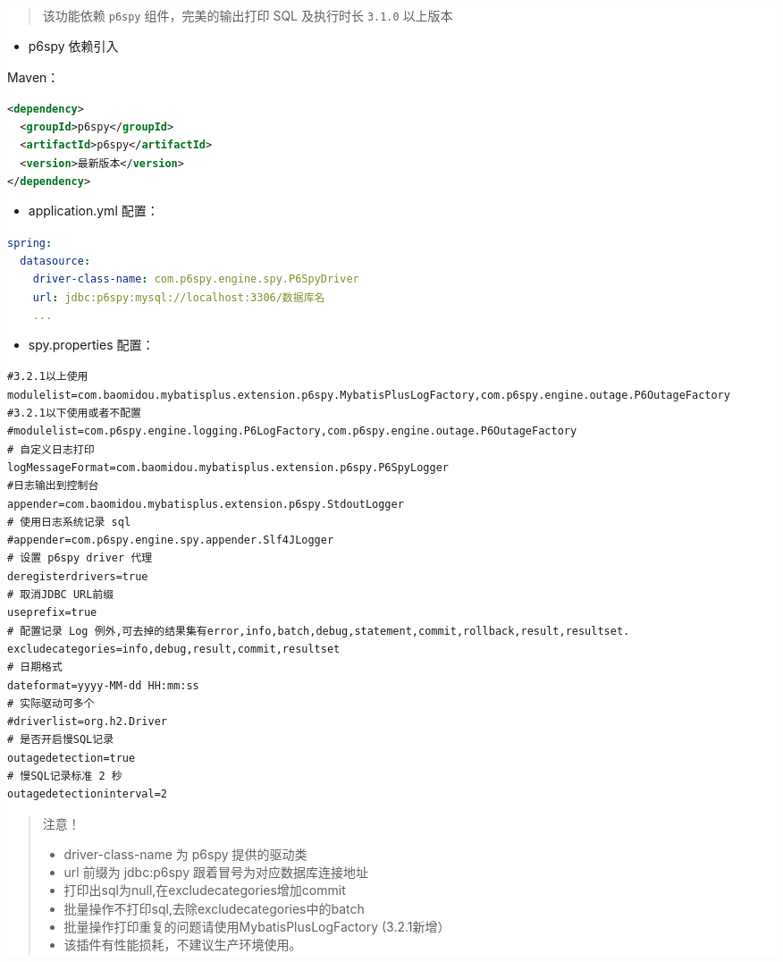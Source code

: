 >  该功能依赖 `p6spy` 组件，完美的输出打印 SQL 及执行时长 `3.1.0` 以上版本

- p6spy 依赖引入

Maven：

```xml
<dependency>
  <groupId>p6spy</groupId>
  <artifactId>p6spy</artifactId>
  <version>最新版本</version>
</dependency>
```

- application.yml 配置：

```yaml
spring:
  datasource:
    driver-class-name: com.p6spy.engine.spy.P6SpyDriver
    url: jdbc:p6spy:mysql://localhost:3306/数据库名
    ...
```

- spy.properties 配置：

```properties
#3.2.1以上使用
modulelist=com.baomidou.mybatisplus.extension.p6spy.MybatisPlusLogFactory,com.p6spy.engine.outage.P6OutageFactory
#3.2.1以下使用或者不配置
#modulelist=com.p6spy.engine.logging.P6LogFactory,com.p6spy.engine.outage.P6OutageFactory
# 自定义日志打印
logMessageFormat=com.baomidou.mybatisplus.extension.p6spy.P6SpyLogger
#日志输出到控制台
appender=com.baomidou.mybatisplus.extension.p6spy.StdoutLogger
# 使用日志系统记录 sql
#appender=com.p6spy.engine.spy.appender.Slf4JLogger
# 设置 p6spy driver 代理
deregisterdrivers=true
# 取消JDBC URL前缀
useprefix=true
# 配置记录 Log 例外,可去掉的结果集有error,info,batch,debug,statement,commit,rollback,result,resultset.
excludecategories=info,debug,result,commit,resultset
# 日期格式
dateformat=yyyy-MM-dd HH:mm:ss
# 实际驱动可多个
#driverlist=org.h2.Driver
# 是否开启慢SQL记录
outagedetection=true
# 慢SQL记录标准 2 秒
outagedetectioninterval=2
```

> 注意！
>
> - driver-class-name 为 p6spy 提供的驱动类
> - url 前缀为 jdbc:p6spy 跟着冒号为对应数据库连接地址
> - 打印出sql为null,在excludecategories增加commit
> - 批量操作不打印sql,去除excludecategories中的batch
> - 批量操作打印重复的问题请使用MybatisPlusLogFactory (3.2.1新增）
> - 该插件有性能损耗，不建议生产环境使用。